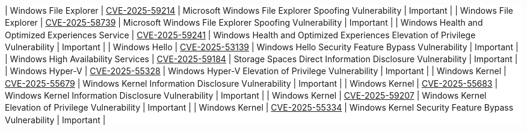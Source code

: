 | Windows File Explorer                                      | [CVE-2025-59214](https://msrc.microsoft.com/update-guide/vulnerability/CVE-2025-59214) | Microsoft Windows File Explorer Spoofing Vulnerability                                                                                                                                                                                                                                                                                                                                                | Important |
| Windows File Explorer                                      | [CVE-2025-58739](https://msrc.microsoft.com/update-guide/vulnerability/CVE-2025-58739) | Microsoft Windows File Explorer Spoofing Vulnerability                                                                                                                                                                                                                                                                                                                                                | Important |
| Windows Health and Optimized Experiences Service           | [CVE-2025-59241](https://msrc.microsoft.com/update-guide/vulnerability/CVE-2025-59241) | Windows Health and Optimized Experiences Elevation of Privilege Vulnerability                                                                                                                                                                                                                                                                                                                         | Important |
| Windows Hello                                              | [CVE-2025-53139](https://msrc.microsoft.com/update-guide/vulnerability/CVE-2025-53139) | Windows Hello Security Feature Bypass Vulnerability                                                                                                                                                                                                                                                                                                                                                   | Important |
| Windows High Availability Services                         | [CVE-2025-59184](https://msrc.microsoft.com/update-guide/vulnerability/CVE-2025-59184) | Storage Spaces Direct Information Disclosure Vulnerability                                                                                                                                                                                                                                                                                                                                            | Important |
| Windows Hyper-V                                            | [CVE-2025-55328](https://msrc.microsoft.com/update-guide/vulnerability/CVE-2025-55328) | Windows Hyper-V Elevation of Privilege Vulnerability                                                                                                                                                                                                                                                                                                                                                  | Important |
| Windows Kernel                                             | [CVE-2025-55679](https://msrc.microsoft.com/update-guide/vulnerability/CVE-2025-55679) | Windows Kernel Information Disclosure Vulnerability                                                                                                                                                                                                                                                                                                                                                   | Important |
| Windows Kernel                                             | [CVE-2025-55683](https://msrc.microsoft.com/update-guide/vulnerability/CVE-2025-55683) | Windows Kernel Information Disclosure Vulnerability                                                                                                                                                                                                                                                                                                                                                   | Important |
| Windows Kernel                                             | [CVE-2025-59207](https://msrc.microsoft.com/update-guide/vulnerability/CVE-2025-59207) | Windows Kernel Elevation of Privilege Vulnerability                                                                                                                                                                                                                                                                                                                                                   | Important |
| Windows Kernel                                             | [CVE-2025-55334](https://msrc.microsoft.com/update-guide/vulnerability/CVE-2025-55334) | Windows Kernel Security Feature Bypass Vulnerability                                                                                                                                                                                                                                                                                                                                                  | Important |